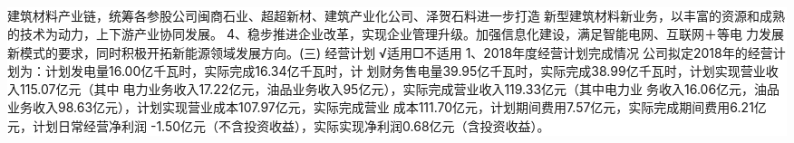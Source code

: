 建筑材料产业链，统筹各参股公司闽商石业、超超新材、建筑产业化公司、泽贺石料进一步打造
新型建筑材料新业务，以丰富的资源和成熟的技术为动力，上下游产业协同发展。
4、稳步推进企业改革，实现企业管理升级。加强信息化建设，满足智能电网、互联网＋等电
力发展新模式的要求，同时积极开拓新能源领域发展方向。(三)
经营计划
√适用□不适用
1、2018年度经营计划完成情况
公司拟定2018年的经营计划为：计划发电量16.00亿千瓦时，实际完成16.34亿千瓦时，计
划财务售电量39.95亿千瓦时，实际完成38.99亿千瓦时，计划实现营业收入115.07亿元（其中
电力业务收入17.22亿元，油品业务收入95亿元），实际完成营业收入119.33亿元（其中电力业
务收入16.06亿元，油品业务收入98.63亿元），计划实现营业成本107.97亿元，实际完成营业
成本111.70亿元，计划期间费用7.57亿元，实际完成期间费用6.21亿元，计划日常经营净利润
-1.50亿元（不含投资收益），实际实现净利润0.68亿元（含投资收益）。
